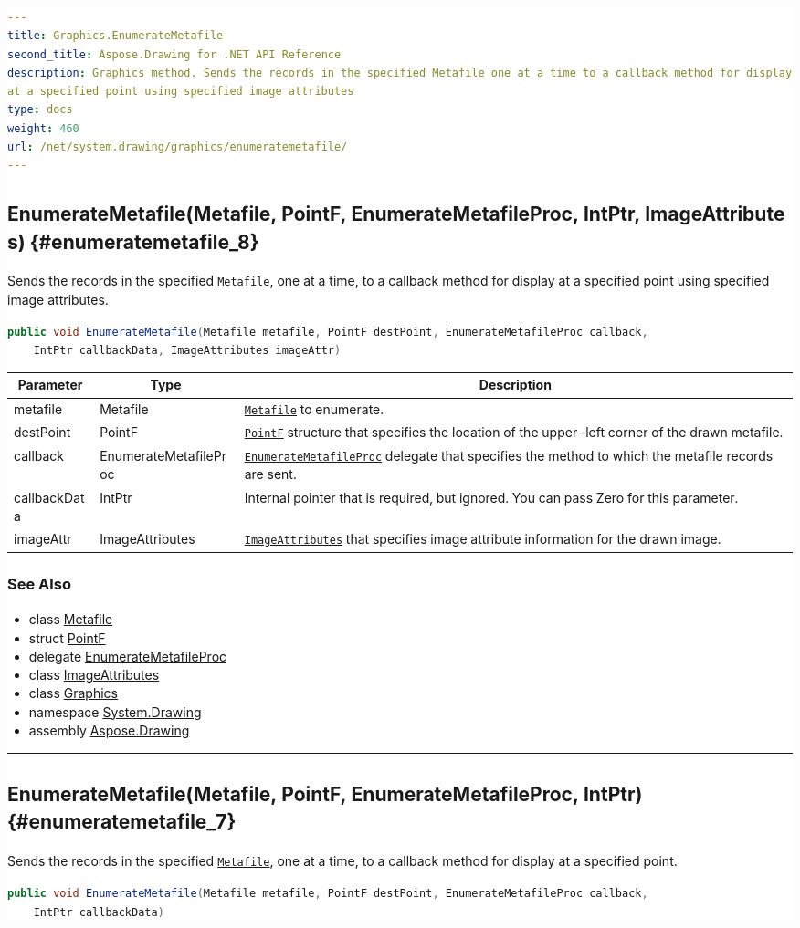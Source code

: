 ```yaml
---
title: Graphics.EnumerateMetafile
second_title: Aspose.Drawing for .NET API Reference
description: Graphics method. Sends the records in the specified Metafile one at a time to a callback method for display at a specified point using specified image attributes
type: docs
weight: 460
url: /net/system.drawing/graphics/enumeratemetafile/
---
```

## EnumerateMetafile(Metafile, PointF, EnumerateMetafileProc, IntPtr, ImageAttributes) {#enumeratemetafile_8}

Sends the records in the specified [`Metafile`](../../../system.drawing.imaging/metafile/), one at a time, to a callback method for display at a specified point using specified image attributes.

```csharp
public void EnumerateMetafile(Metafile metafile, PointF destPoint, EnumerateMetafileProc callback, 
    IntPtr callbackData, ImageAttributes imageAttr)
```

| Parameter | Type | Description |
| --- | --- | --- |
| metafile | Metafile | [`Metafile`](../../../system.drawing.imaging/metafile/) to enumerate. |
| destPoint | PointF | [`PointF`](../../pointf/) structure that specifies the location of the upper-left corner of the drawn metafile. |
| callback | EnumerateMetafileProc | [`EnumerateMetafileProc`](../../graphics.enumeratemetafileproc/) delegate that specifies the method to which the metafile records are sent. |
| callbackData | IntPtr | Internal pointer that is required, but ignored. You can pass Zero for this parameter. |
| imageAttr | ImageAttributes | [`ImageAttributes`](../../../system.drawing.imaging/imageattributes/) that specifies image attribute information for the drawn image. |

### See Also

* class [Metafile](../../../system.drawing.imaging/metafile/)
* struct [PointF](../../pointf/)
* delegate [EnumerateMetafileProc](../../graphics.enumeratemetafileproc/)
* class [ImageAttributes](../../../system.drawing.imaging/imageattributes/)
* class [Graphics](../)
* namespace [System.Drawing](../../graphics/)
* assembly [Aspose.Drawing](../../../)

---

## EnumerateMetafile(Metafile, PointF, EnumerateMetafileProc, IntPtr) {#enumeratemetafile_7}

Sends the records in the specified [`Metafile`](../../../system.drawing.imaging/metafile/), one at a time, to a callback method for display at a specified point.

```csharp
public void EnumerateMetafile(Metafile metafile, PointF destPoint, EnumerateMetafileProc callback, 
    IntPtr callbackData)
```

